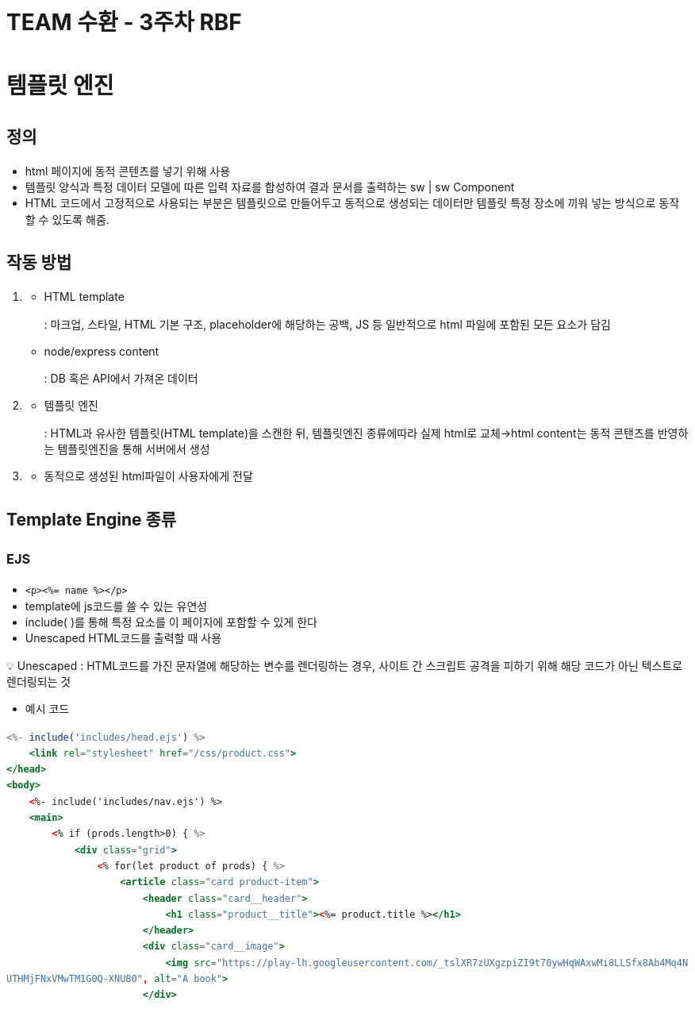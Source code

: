 # TEAM 수환 - 3주차 RBF


# 템플릿 엔진
## 정의

- html 페이지에 동적 콘텐츠를 넣기 위해 사용
- 템플릿 양식과 특정 데이터 모델에 따른 입력 자료를 합성하여 결과 문서를 출력하는 sw | sw Component
- HTML 코드에서 고정적으로 사용되는 부분은 템플릿으로 만들어두고 동적으로 생성되는 데이터만 템플릿 특정 장소에 끼워 넣는 방식으로 동작할 수 있도록 해줌.

## 작동 방법

1.  
    - HTML template
        
        : 마크업, 스타일, HTML 기본 구조, placeholder에 해당하는 공백, JS 등 일반적으로 html 파일에 포함된 모든 요소가 담김
        
    - node/express content
        
        : DB 혹은 API에서 가져온 데이터
        
2.  
    - 템플릿 엔진
        
        : HTML과 유사한 템플릿(HTML template)을 스캔한 뒤, 템플릿엔진 종류에따라 실제 html로 교체→html content는 동적 콘탠츠를 반영하는 템플릿엔진을 통해 서버에서 생성
        
3.  
    - 동적으로 생성된 html파일이 사용자에게 전달

## Template Engine 종류

### EJS

- `<p><%= name %></p>`
- template에 js코드를 쓸 수 있는 유연성
- include( )를 통해 특정 요소를 이 페이지에 포함할 수 있게 한다
- Unescaped HTML코드를 출력할 때 사용

<aside>
💡 Unescaped
: HTML코드를 가진 문자열에 해당하는 변수를 렌더링하는 경우, 사이트 간 스크립트 공격을 피하기 위해 해당 코드가 아닌 텍스트로 렌더링되는 것

</aside>

- 예시 코드

```jsx
<%- include('includes/head.ejs') %>
    <link rel="stylesheet" href="/css/product.css">
</head>
<body>
    <%- include('includes/nav.ejs') %>
    <main>
        <% if (prods.length>0) { %>
            <div class="grid">
                <% for(let product of prods) { %>
                    <article class="card product-item">
                        <header class="card__header">
                            <h1 class="product__title"><%= product.title %></h1>
                        </header>
                        <div class="card__image">
                            <img src="https://play-lh.googleusercontent.com/_tslXR7zUXgzpiZI9t70ywHqWAxwMi8LLSfx8Ab4Mq4NUTHMjFNxVMwTM1G0Q-XNU80", alt="A book">
                        </div>
```